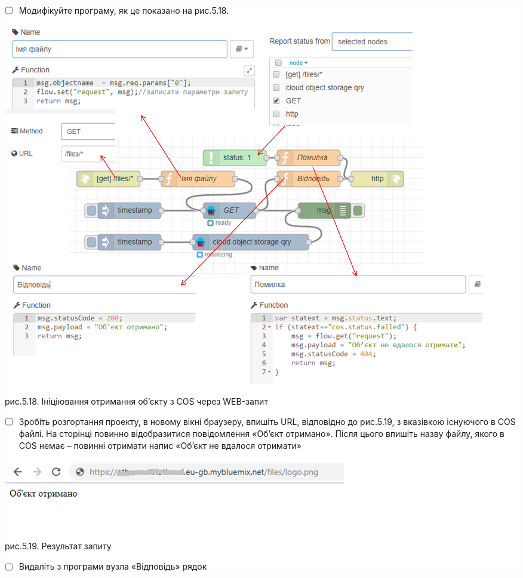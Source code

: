 - [ ] Модифікуйте програму, як це показано на рис.5.18.

![](3_2media/18.png) 

рис.5.18. Ініціювання отримання об’єкту з COS через WEB-запит

- [ ] Зробіть розгортання проекту, в новому вікні браузеру, впишіть URL, відповідно до рис.5.19, з вказівкою існуючого в COS файлі. На сторінці повинно відобразитися повідомлення «Об’єкт отримано». Після цього впишіть назву файлу, якого в COS немає – повинні отримати напис «Об’єкт не вдалося отримати» 

 ![](3_2media/19.png)

рис.5.19. Результат запиту

- [ ] Видаліть з програми вузла «Відповідь» рядок 
